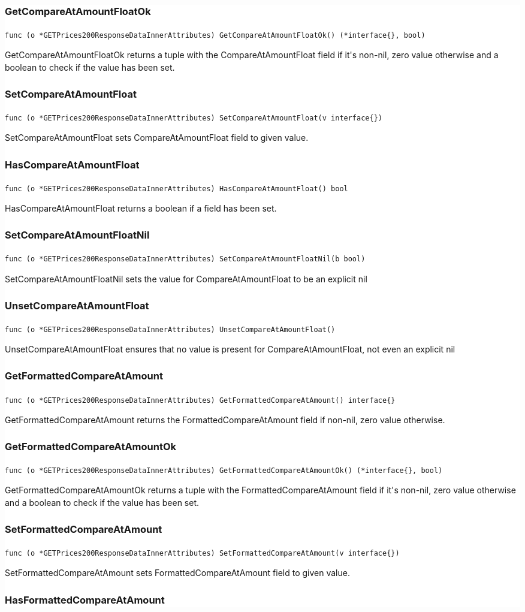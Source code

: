 ### GetCompareAtAmountFloatOk

`func (o *GETPrices200ResponseDataInnerAttributes) GetCompareAtAmountFloatOk() (*interface{}, bool)`

GetCompareAtAmountFloatOk returns a tuple with the CompareAtAmountFloat field if it's non-nil, zero value otherwise
and a boolean to check if the value has been set.

### SetCompareAtAmountFloat

`func (o *GETPrices200ResponseDataInnerAttributes) SetCompareAtAmountFloat(v interface{})`

SetCompareAtAmountFloat sets CompareAtAmountFloat field to given value.

### HasCompareAtAmountFloat

`func (o *GETPrices200ResponseDataInnerAttributes) HasCompareAtAmountFloat() bool`

HasCompareAtAmountFloat returns a boolean if a field has been set.

### SetCompareAtAmountFloatNil

`func (o *GETPrices200ResponseDataInnerAttributes) SetCompareAtAmountFloatNil(b bool)`

 SetCompareAtAmountFloatNil sets the value for CompareAtAmountFloat to be an explicit nil

### UnsetCompareAtAmountFloat
`func (o *GETPrices200ResponseDataInnerAttributes) UnsetCompareAtAmountFloat()`

UnsetCompareAtAmountFloat ensures that no value is present for CompareAtAmountFloat, not even an explicit nil
### GetFormattedCompareAtAmount

`func (o *GETPrices200ResponseDataInnerAttributes) GetFormattedCompareAtAmount() interface{}`

GetFormattedCompareAtAmount returns the FormattedCompareAtAmount field if non-nil, zero value otherwise.

### GetFormattedCompareAtAmountOk

`func (o *GETPrices200ResponseDataInnerAttributes) GetFormattedCompareAtAmountOk() (*interface{}, bool)`

GetFormattedCompareAtAmountOk returns a tuple with the FormattedCompareAtAmount field if it's non-nil, zero value otherwise
and a boolean to check if the value has been set.

### SetFormattedCompareAtAmount

`func (o *GETPrices200ResponseDataInnerAttributes) SetFormattedCompareAtAmount(v interface{})`

SetFormattedCompareAtAmount sets FormattedCompareAtAmount field to given value.

### HasFormattedCompareAtAmount
